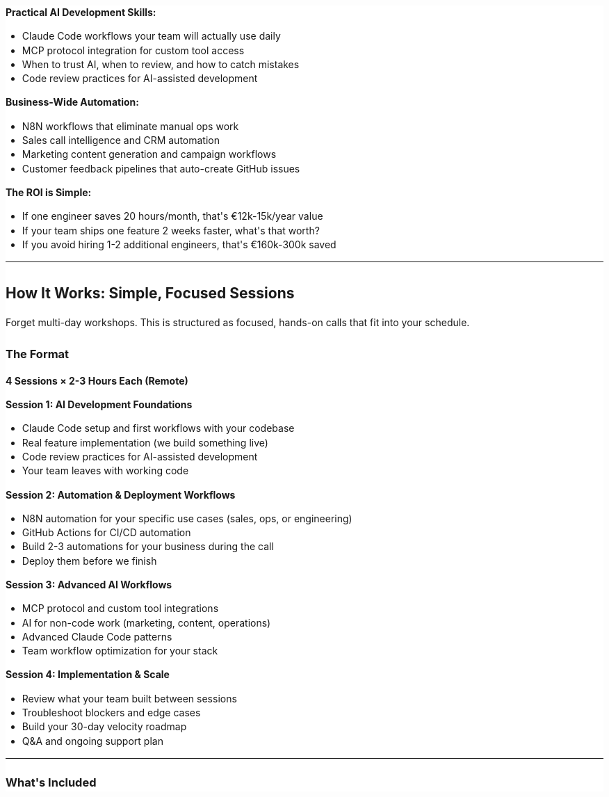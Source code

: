 **Practical AI Development Skills:**
- Claude Code workflows your team will actually use daily
- MCP protocol integration for custom tool access
- When to trust AI, when to review, and how to catch mistakes
- Code review practices for AI-assisted development

**Business-Wide Automation:**
- N8N workflows that eliminate manual ops work
- Sales call intelligence and CRM automation
- Marketing content generation and campaign workflows
- Customer feedback pipelines that auto-create GitHub issues

**The ROI is Simple:**
- If one engineer saves 20 hours/month, that's €12k-15k/year value
- If your team ships one feature 2 weeks faster, what's that worth?
- If you avoid hiring 1-2 additional engineers, that's €160k-300k saved

---

## How It Works: Simple, Focused Sessions

Forget multi-day workshops. This is structured as focused, hands-on calls that fit into your schedule.

### The Format

**4 Sessions × 2-3 Hours Each (Remote)**

**Session 1: AI Development Foundations**
- Claude Code setup and first workflows with your codebase
- Real feature implementation (we build something live)
- Code review practices for AI-assisted development
- Your team leaves with working code

**Session 2: Automation & Deployment Workflows**
- N8N automation for your specific use cases (sales, ops, or engineering)
- GitHub Actions for CI/CD automation
- Build 2-3 automations for your business during the call
- Deploy them before we finish

**Session 3: Advanced AI Workflows**
- MCP protocol and custom tool integrations
- AI for non-code work (marketing, content, operations)
- Advanced Claude Code patterns
- Team workflow optimization for your stack

**Session 4: Implementation & Scale**
- Review what your team built between sessions
- Troubleshoot blockers and edge cases
- Build your 30-day velocity roadmap
- Q&A and ongoing support plan

---

### What's Included
